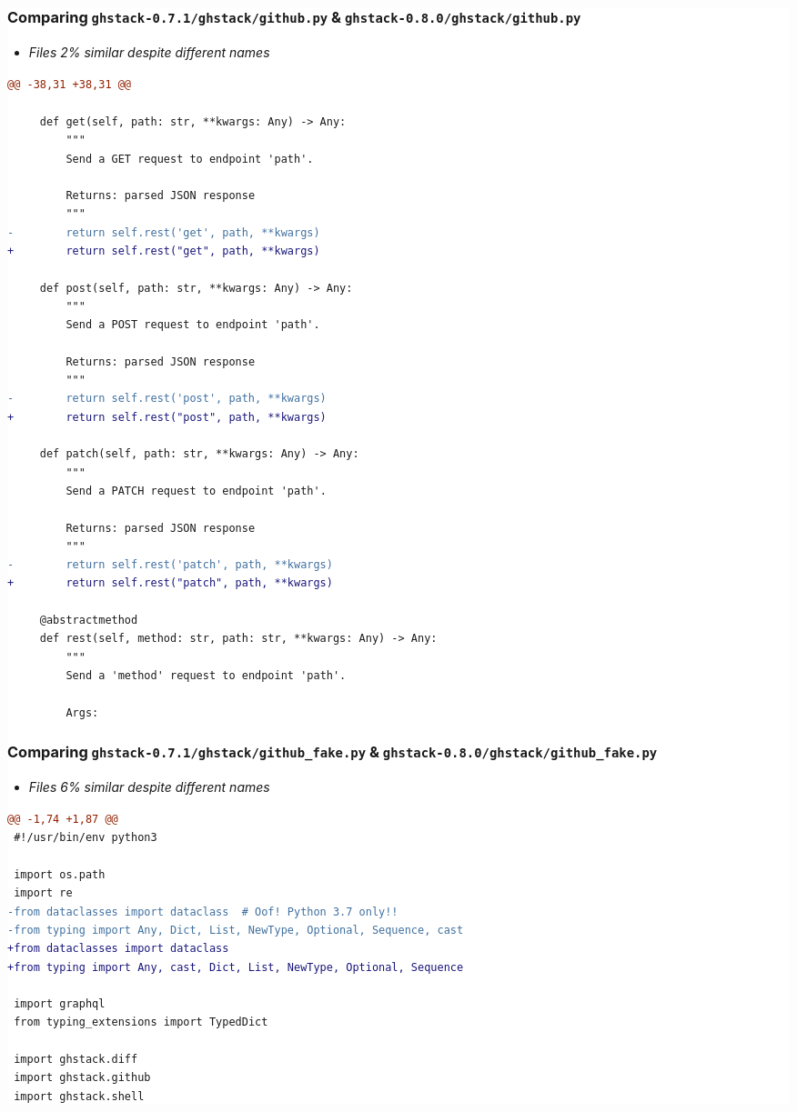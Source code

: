 ### Comparing `ghstack-0.7.1/ghstack/github.py` & `ghstack-0.8.0/ghstack/github.py`

 * *Files 2% similar despite different names*

```diff
@@ -38,31 +38,31 @@
 
     def get(self, path: str, **kwargs: Any) -> Any:
         """
         Send a GET request to endpoint 'path'.
 
         Returns: parsed JSON response
         """
-        return self.rest('get', path, **kwargs)
+        return self.rest("get", path, **kwargs)
 
     def post(self, path: str, **kwargs: Any) -> Any:
         """
         Send a POST request to endpoint 'path'.
 
         Returns: parsed JSON response
         """
-        return self.rest('post', path, **kwargs)
+        return self.rest("post", path, **kwargs)
 
     def patch(self, path: str, **kwargs: Any) -> Any:
         """
         Send a PATCH request to endpoint 'path'.
 
         Returns: parsed JSON response
         """
-        return self.rest('patch', path, **kwargs)
+        return self.rest("patch", path, **kwargs)
 
     @abstractmethod
     def rest(self, method: str, path: str, **kwargs: Any) -> Any:
         """
         Send a 'method' request to endpoint 'path'.
 
         Args:
```

### Comparing `ghstack-0.7.1/ghstack/github_fake.py` & `ghstack-0.8.0/ghstack/github_fake.py`

 * *Files 6% similar despite different names*

```diff
@@ -1,74 +1,87 @@
 #!/usr/bin/env python3
 
 import os.path
 import re
-from dataclasses import dataclass  # Oof! Python 3.7 only!!
-from typing import Any, Dict, List, NewType, Optional, Sequence, cast
+from dataclasses import dataclass
+from typing import Any, cast, Dict, List, NewType, Optional, Sequence
 
 import graphql
 from typing_extensions import TypedDict
 
 import ghstack.diff
 import ghstack.github
 import ghstack.shell
```